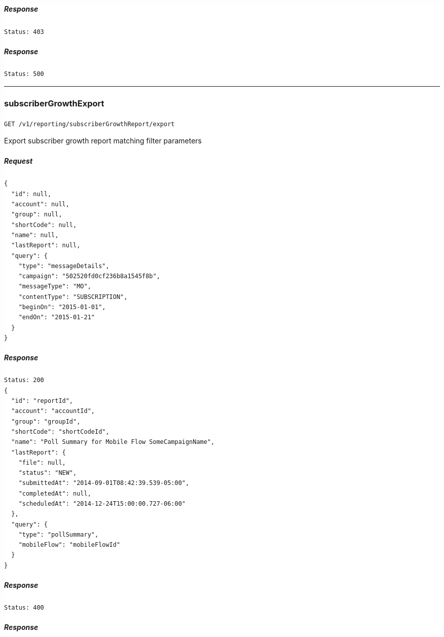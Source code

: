 ```
```
##### Response 
```
Status: 403
```
##### Response 
```
Status: 500
```
* * *
### subscriberGrowthExport
```
GET /v1/reporting/subscriberGrowthReport/export
```
Export subscriber growth report matching filter parameters

##### Request
```
{
  "id": null,
  "account": null,
  "group": null,
  "shortCode": null,
  "name": null,
  "lastReport": null,
  "query": {
    "type": "messageDetails",
    "campaign": "502520fd0cf236b8a1545f8b",
    "messageType": "MO",
    "contentType": "SUBSCRIPTION",
    "beginOn": "2015-01-01",
    "endOn": "2015-01-21"
  }
}
```
##### Response 
```
Status: 200
{
  "id": "reportId",
  "account": "accountId",
  "group": "groupId",
  "shortCode": "shortCodeId",
  "name": "Poll Summary for Mobile Flow SomeCampaignName",
  "lastReport": {
    "file": null,
    "status": "NEW",
    "submittedAt": "2014-09-01T08:42:39.539-05:00",
    "completedAt": null,
    "scheduledAt": "2014-12-24T15:00:00.727-06:00"
  },
  "query": {
    "type": "pollSummary",
    "mobileFlow": "mobileFlowId"
  }
}
```
##### Response 
```
Status: 400
```
##### Response 
```
```
